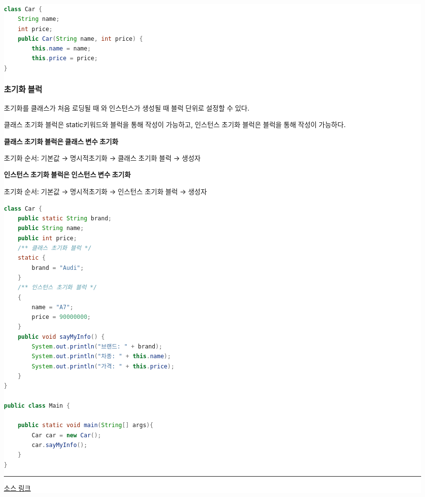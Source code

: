 ```java
class Car {
	String name;
	int price;
	public Car(String name, int price) {
		this.name = name;
		this.price = price;
}
```

### 초기화 블럭

초기화를 클래스가 처음 로딩될 때 와 인스턴스가 생성될 때 블럭 단위로 설정할 수 있다.

클래스 초기화 블럭은 static키워드와 블럭을 통해 작성이 가능하고, 인스턴스 초기화 블럭은 블럭을 통해 작성이 가능하다.

**클래스 초기화 블럭은 클래스 변수 초기화**

초기화 순서: 기본값 → 명시적초기화 → 클래스 초기화 블럭 → 생성자

**인스턴스 초기화 블럭은 인스턴스 변수 초기화**

초기화 순서: 기본값 → 명시적초기화 → 인스턴스 초기화 블럭 → 생성자

```java
class Car {
    public static String brand;
    public String name;
    public int price;
    /** 클래스 초기화 블럭 */
    static {
        brand = "Audi";
    }
    /** 인스턴스 초기화 블럭 */
    {
        name = "A7";
        price = 90000000;
    }
    public void sayMyInfo() {
        System.out.println("브랜드: " + brand);
        System.out.println("차종: " + this.name);
        System.out.println("가격: " + this.price);
    }
}

public class Main {

    public static void main(String[] args){
        Car car = new Car();
        car.sayMyInfo();
    }
}
```

---
[소스 링크](https://github.com/solchan98/java-playground/tree/main/java-basic/src/oop/basic)